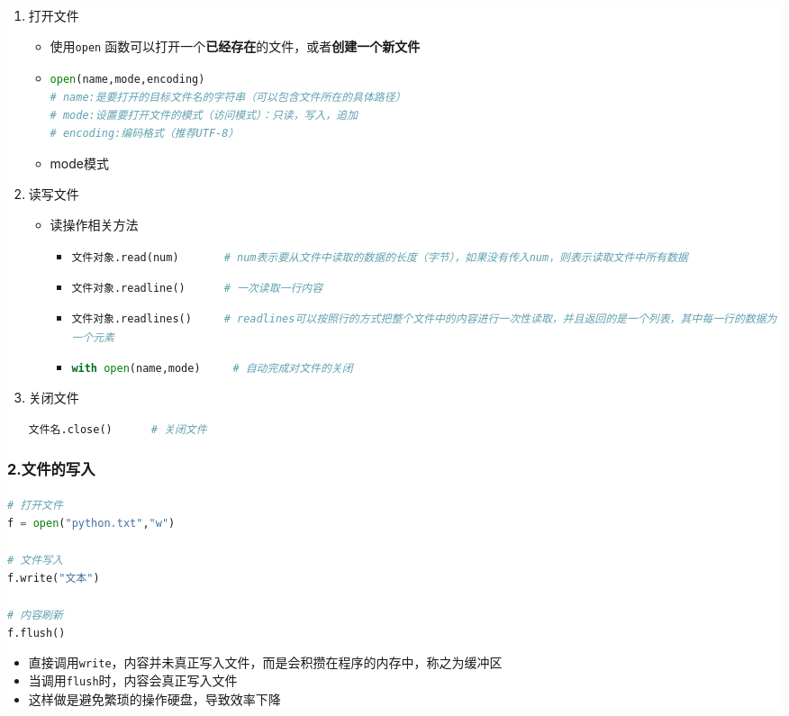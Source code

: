 1. 打开文件

   - 使用`open` 函数可以打开一个**已经存在**的文件，或者**创建一个新文件**

   - ```python
     open(name,mode,encoding)
     # name:是要打开的目标文件名的字符串（可以包含文件所在的具体路径）
     # mode:设置要打开文件的模式（访问模式）：只读，写入，追加
     # encoding:编码格式（推荐UTF-8）
     ```

   - mode模式

2. 读写文件

   - 读操作相关方法

     - ```python
       文件对象.read(num)		# num表示要从文件中读取的数据的长度（字节），如果没有传入num，则表示读取文件中所有数据
       ```

     - ```python
       文件对象.readline()		# 一次读取一行内容
       ```

     - ```python
       文件对象.readlines()		# readlines可以按照行的方式把整个文件中的内容进行一次性读取，并且返回的是一个列表，其中每一行的数据为一个元素
       ```
     
     - ```python
       with open(name,mode)		# 自动完成对文件的关闭
       ```

3. 关闭文件

   ```python
   文件名.close()		# 关闭文件
   ```

### 2.文件的写入

```python
# 打开文件
f = open("python.txt","w")

# 文件写入
f.write("文本")

# 内容刷新
f.flush()
```

- 直接调用`write`，内容并未真正写入文件，而是会积攒在程序的内存中，称之为缓冲区
- 当调用`flush`时，内容会真正写入文件
- 这样做是避免繁琐的操作硬盘，导致效率下降
